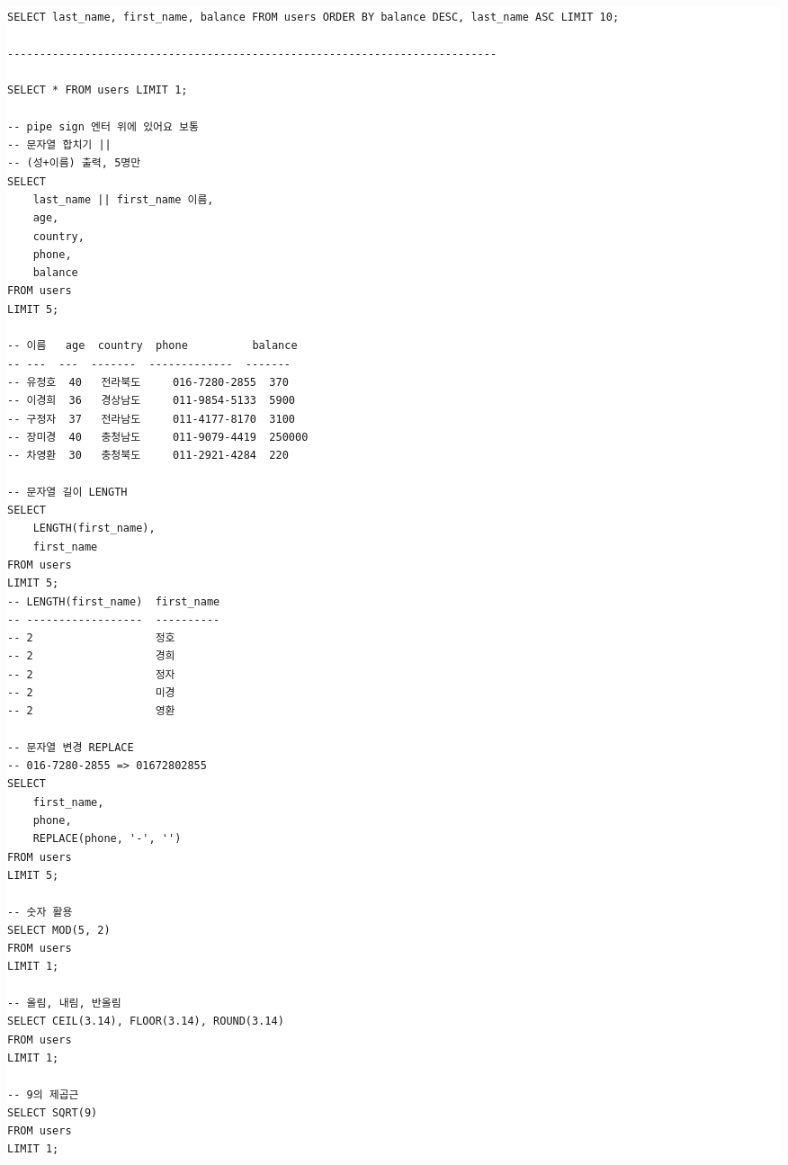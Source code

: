 ```sqlite
SELECT last_name, first_name, balance FROM users ORDER BY balance DESC, last_name ASC LIMIT 10;

----------------------------------------------------------------------------

SELECT * FROM users LIMIT 1;

-- pipe sign 엔터 위에 있어요 보통
-- 문자열 합치기 ||
-- (성+이름) 출력, 5명만
SELECT 
    last_name || first_name 이름,
    age,
    country,
    phone,
    balance
FROM users
LIMIT 5;

-- 이름   age  country  phone          balance
-- ---  ---  -------  -------------  -------
-- 유정호  40   전라북도     016-7280-2855  370
-- 이경희  36   경상남도     011-9854-5133  5900
-- 구정자  37   전라남도     011-4177-8170  3100
-- 장미경  40   충청남도     011-9079-4419  250000
-- 차영환  30   충청북도     011-2921-4284  220

-- 문자열 길이 LENGTH
SELECT 
    LENGTH(first_name),
    first_name
FROM users
LIMIT 5;
-- LENGTH(first_name)  first_name
-- ------------------  ----------
-- 2                   정호
-- 2                   경희
-- 2                   정자
-- 2                   미경
-- 2                   영환

-- 문자열 변경 REPLACE
-- 016-7280-2855 => 01672802855
SELECT 
    first_name,
    phone,
    REPLACE(phone, '-', '')
FROM users
LIMIT 5;

-- 숫자 활용
SELECT MOD(5, 2)
FROM users
LIMIT 1;

-- 올림, 내림, 반올림
SELECT CEIL(3.14), FLOOR(3.14), ROUND(3.14)
FROM users
LIMIT 1;

-- 9의 제곱근
SELECT SQRT(9)
FROM users
LIMIT 1;
```